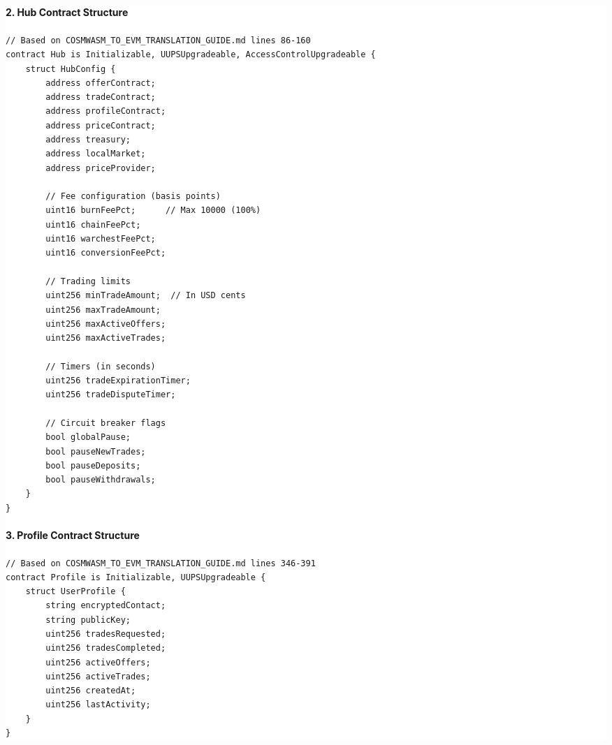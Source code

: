 #### 2. Hub Contract Structure
```solidity
// Based on COSMWASM_TO_EVM_TRANSLATION_GUIDE.md lines 86-160
contract Hub is Initializable, UUPSUpgradeable, AccessControlUpgradeable {
    struct HubConfig {
        address offerContract;
        address tradeContract;
        address profileContract;
        address priceContract;
        address treasury;
        address localMarket;
        address priceProvider;
        
        // Fee configuration (basis points)
        uint16 burnFeePct;      // Max 10000 (100%)
        uint16 chainFeePct;     
        uint16 warchestFeePct;
        uint16 conversionFeePct;
        
        // Trading limits
        uint256 minTradeAmount;  // In USD cents
        uint256 maxTradeAmount;
        uint256 maxActiveOffers;
        uint256 maxActiveTrades;
        
        // Timers (in seconds)
        uint256 tradeExpirationTimer;
        uint256 tradeDisputeTimer;
        
        // Circuit breaker flags
        bool globalPause;
        bool pauseNewTrades;
        bool pauseDeposits;
        bool pauseWithdrawals;
    }
}
```

#### 3. Profile Contract Structure
```solidity
// Based on COSMWASM_TO_EVM_TRANSLATION_GUIDE.md lines 346-391
contract Profile is Initializable, UUPSUpgradeable {
    struct UserProfile {
        string encryptedContact;
        string publicKey;
        uint256 tradesRequested;
        uint256 tradesCompleted;
        uint256 activeOffers;
        uint256 activeTrades;
        uint256 createdAt;
        uint256 lastActivity;
    }
}
```
